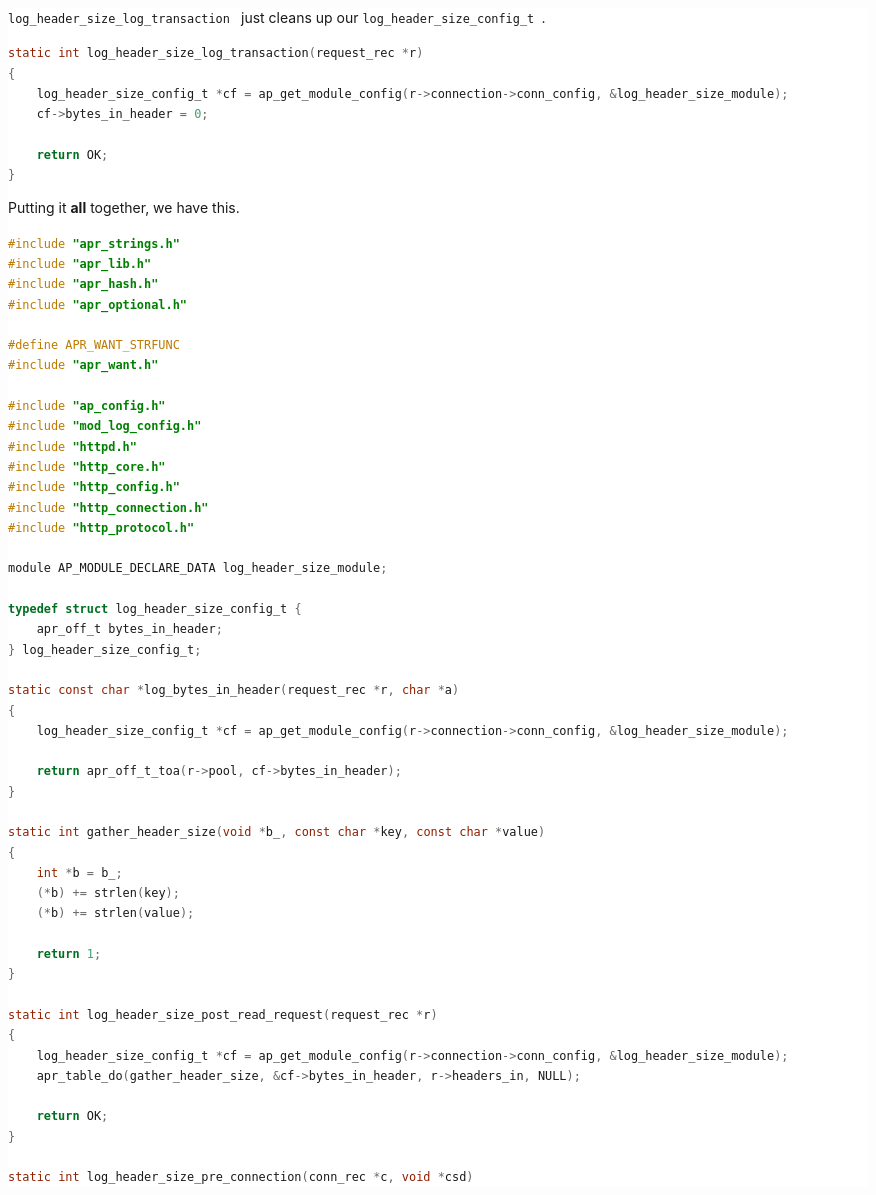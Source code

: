 `log_header_size_log_transaction ` just cleans up our `log_header_size_config_t `.

```c
static int log_header_size_log_transaction(request_rec *r)
{
    log_header_size_config_t *cf = ap_get_module_config(r->connection->conn_config, &log_header_size_module);
    cf->bytes_in_header = 0;

    return OK;
}
```

Putting it **all** together, we have this.

```c
#include "apr_strings.h"
#include "apr_lib.h"
#include "apr_hash.h"
#include "apr_optional.h"

#define APR_WANT_STRFUNC
#include "apr_want.h"

#include "ap_config.h"
#include "mod_log_config.h"
#include "httpd.h"
#include "http_core.h"
#include "http_config.h"
#include "http_connection.h"
#include "http_protocol.h"

module AP_MODULE_DECLARE_DATA log_header_size_module;

typedef struct log_header_size_config_t {
    apr_off_t bytes_in_header;
} log_header_size_config_t;

static const char *log_bytes_in_header(request_rec *r, char *a)
{
    log_header_size_config_t *cf = ap_get_module_config(r->connection->conn_config, &log_header_size_module);

    return apr_off_t_toa(r->pool, cf->bytes_in_header);
}

static int gather_header_size(void *b_, const char *key, const char *value)
{
    int *b = b_;
    (*b) += strlen(key);
    (*b) += strlen(value);

    return 1;
}

static int log_header_size_post_read_request(request_rec *r)
{
    log_header_size_config_t *cf = ap_get_module_config(r->connection->conn_config, &log_header_size_module);
    apr_table_do(gather_header_size, &cf->bytes_in_header, r->headers_in, NULL);

    return OK;
}

static int log_header_size_pre_connection(conn_rec *c, void *csd)
```